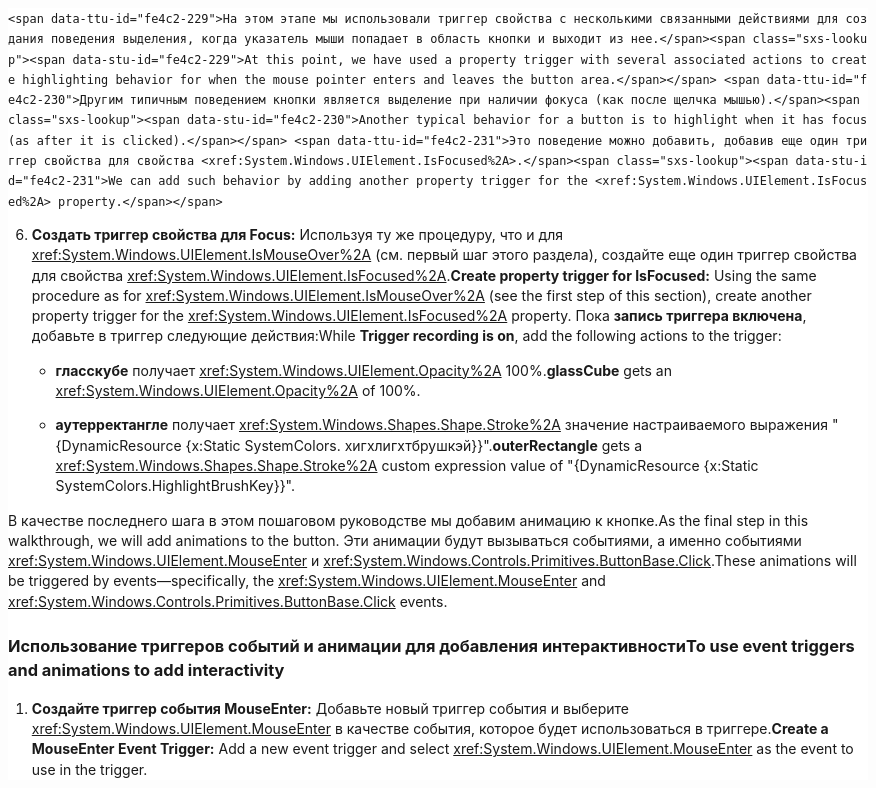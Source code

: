     <span data-ttu-id="fe4c2-229">На этом этапе мы использовали триггер свойства с несколькими связанными действиями для создания поведения выделения, когда указатель мыши попадает в область кнопки и выходит из нее.</span><span class="sxs-lookup"><span data-stu-id="fe4c2-229">At this point, we have used a property trigger with several associated actions to create highlighting behavior for when the mouse pointer enters and leaves the button area.</span></span> <span data-ttu-id="fe4c2-230">Другим типичным поведением кнопки является выделение при наличии фокуса (как после щелчка мышью).</span><span class="sxs-lookup"><span data-stu-id="fe4c2-230">Another typical behavior for a button is to highlight when it has focus (as after it is clicked).</span></span> <span data-ttu-id="fe4c2-231">Это поведение можно добавить, добавив еще один триггер свойства для свойства <xref:System.Windows.UIElement.IsFocused%2A>.</span><span class="sxs-lookup"><span data-stu-id="fe4c2-231">We can add such behavior by adding another property trigger for the <xref:System.Windows.UIElement.IsFocused%2A> property.</span></span>

6. <span data-ttu-id="fe4c2-232">**Создать триггер свойства для Focus:** Используя ту же процедуру, что и для <xref:System.Windows.UIElement.IsMouseOver%2A> (см. первый шаг этого раздела), создайте еще один триггер свойства для свойства <xref:System.Windows.UIElement.IsFocused%2A>.</span><span class="sxs-lookup"><span data-stu-id="fe4c2-232">**Create property trigger for IsFocused:** Using the same procedure as for <xref:System.Windows.UIElement.IsMouseOver%2A> (see the first step of this section), create another property trigger for the <xref:System.Windows.UIElement.IsFocused%2A> property.</span></span> <span data-ttu-id="fe4c2-233">Пока **запись триггера включена**, добавьте в триггер следующие действия:</span><span class="sxs-lookup"><span data-stu-id="fe4c2-233">While **Trigger recording is on**, add the following actions to the trigger:</span></span>

    - <span data-ttu-id="fe4c2-234">**гласскубе** получает <xref:System.Windows.UIElement.Opacity%2A> 100%.</span><span class="sxs-lookup"><span data-stu-id="fe4c2-234">**glassCube** gets an <xref:System.Windows.UIElement.Opacity%2A> of 100%.</span></span>

    - <span data-ttu-id="fe4c2-235">**аутерректангле** получает <xref:System.Windows.Shapes.Shape.Stroke%2A> значение настраиваемого выражения "{DynamicResource {x:Static SystemColors. хигхлигхтбрушкэй}}".</span><span class="sxs-lookup"><span data-stu-id="fe4c2-235">**outerRectangle** gets a <xref:System.Windows.Shapes.Shape.Stroke%2A> custom expression value of "{DynamicResource {x:Static SystemColors.HighlightBrushKey}}".</span></span>

<span data-ttu-id="fe4c2-236">В качестве последнего шага в этом пошаговом руководстве мы добавим анимацию к кнопке.</span><span class="sxs-lookup"><span data-stu-id="fe4c2-236">As the final step in this walkthrough, we will add animations to the button.</span></span> <span data-ttu-id="fe4c2-237">Эти анимации будут вызываться событиями, а именно событиями <xref:System.Windows.UIElement.MouseEnter> и <xref:System.Windows.Controls.Primitives.ButtonBase.Click>.</span><span class="sxs-lookup"><span data-stu-id="fe4c2-237">These animations will be triggered by events—specifically, the <xref:System.Windows.UIElement.MouseEnter> and <xref:System.Windows.Controls.Primitives.ButtonBase.Click> events.</span></span>

### <a name="to-use-event-triggers-and-animations-to-add-interactivity"></a><span data-ttu-id="fe4c2-238">Использование триггеров событий и анимации для добавления интерактивности</span><span class="sxs-lookup"><span data-stu-id="fe4c2-238">To use event triggers and animations to add interactivity</span></span>

1. <span data-ttu-id="fe4c2-239">**Создайте триггер события MouseEnter:** Добавьте новый триггер события и выберите <xref:System.Windows.UIElement.MouseEnter> в качестве события, которое будет использоваться в триггере.</span><span class="sxs-lookup"><span data-stu-id="fe4c2-239">**Create a MouseEnter Event Trigger:** Add a new event trigger and select <xref:System.Windows.UIElement.MouseEnter> as the event to use in the trigger.</span></span>
